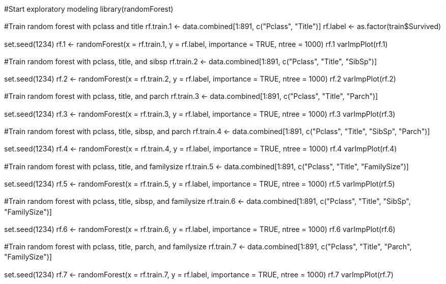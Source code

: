 #Start exploratory modeling
library(randomForest)

#Train random forest with pclass and title
rf.train.1 <- data.combined[1:891, c("Pclass", "Title")]
rf.label <- as.factor(train$Survived)

set.seed(1234)
rf.1 <- randomForest(x = rf.train.1, y = rf.label, importance = TRUE, ntree = 1000)
rf.1
varImpPlot(rf.1)

#Train random forest with pclass, title, and sibsp
rf.train.2 <- data.combined[1:891, c("Pclass", "Title", "SibSp")]

set.seed(1234)
rf.2 <- randomForest(x = rf.train.2, y = rf.label, importance = TRUE, ntree = 1000)
rf.2
varImpPlot(rf.2)

#Train random forest with pclass, title, and parch
rf.train.3 <- data.combined[1:891, c("Pclass", "Title", "Parch")]

set.seed(1234)
rf.3 <- randomForest(x = rf.train.3, y = rf.label, importance = TRUE, ntree = 1000)
rf.3
varImpPlot(rf.3)

#Train random forest with pclass, title, sibsp, and parch
rf.train.4 <- data.combined[1:891, c("Pclass", "Title", "SibSp", "Parch")]

set.seed(1234)
rf.4 <- randomForest(x = rf.train.4, y = rf.label, importance = TRUE, ntree = 1000)
rf.4
varImpPlot(rf.4)

#Train random forest with pclass, title, and familysize
rf.train.5 <- data.combined[1:891, c("Pclass", "Title", "FamilySize")]

set.seed(1234)
rf.5 <- randomForest(x = rf.train.5, y = rf.label, importance = TRUE, ntree = 1000)
rf.5
varImpPlot(rf.5)

#Train random forest with pclass, title, sibsp, and familysize
rf.train.6 <- data.combined[1:891, c("Pclass", "Title", "SibSp", "FamilySize")]

set.seed(1234)
rf.6 <- randomForest(x = rf.train.6, y = rf.label, importance = TRUE, ntree = 1000)
rf.6
varImpPlot(rf.6)

#Train random forest with pclass, title, parch, and familysize
rf.train.7 <- data.combined[1:891, c("Pclass", "Title", "Parch", "FamilySize")]

set.seed(1234)
rf.7 <- randomForest(x = rf.train.7, y = rf.label, importance = TRUE, ntree = 1000)
rf.7
varImpPlot(rf.7)

